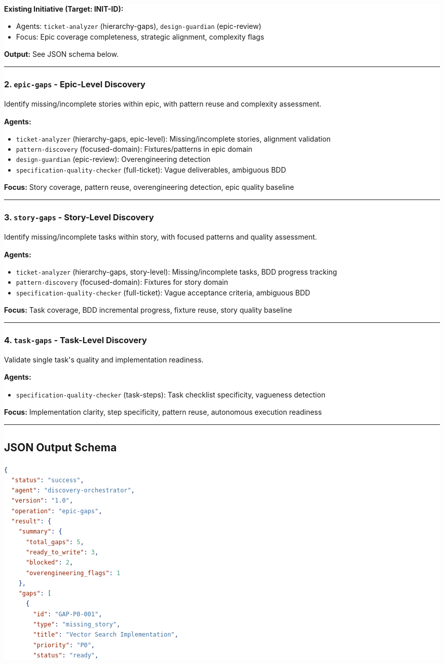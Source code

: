 **Existing Initiative (Target: INIT-ID):**
- Agents: `ticket-analyzer` (hierarchy-gaps), `design-guardian` (epic-review)
- Focus: Epic coverage completeness, strategic alignment, complexity flags

**Output:** See JSON schema below.

---

### 2. `epic-gaps` - Epic-Level Discovery

Identify missing/incomplete stories within epic, with pattern reuse and complexity assessment.

**Agents:**
- `ticket-analyzer` (hierarchy-gaps, epic-level): Missing/incomplete stories, alignment validation
- `pattern-discovery` (focused-domain): Fixtures/patterns in epic domain
- `design-guardian` (epic-review): Overengineering detection
- `specification-quality-checker` (full-ticket): Vague deliverables, ambiguous BDD

**Focus:** Story coverage, pattern reuse, overengineering detection, epic quality baseline

---

### 3. `story-gaps` - Story-Level Discovery

Identify missing/incomplete tasks within story, with focused patterns and quality assessment.

**Agents:**
- `ticket-analyzer` (hierarchy-gaps, story-level): Missing/incomplete tasks, BDD progress tracking
- `pattern-discovery` (focused-domain): Fixtures for story domain
- `specification-quality-checker` (full-ticket): Vague acceptance criteria, ambiguous BDD

**Focus:** Task coverage, BDD incremental progress, fixture reuse, story quality baseline

---

### 4. `task-gaps` - Task-Level Discovery

Validate single task's quality and implementation readiness.

**Agents:**
- `specification-quality-checker` (task-steps): Task checklist specificity, vagueness detection

**Focus:** Implementation clarity, step specificity, pattern reuse, autonomous execution readiness

---

## JSON Output Schema

```json
{
  "status": "success",
  "agent": "discovery-orchestrator",
  "version": "1.0",
  "operation": "epic-gaps",
  "result": {
    "summary": {
      "total_gaps": 5,
      "ready_to_write": 3,
      "blocked": 2,
      "overengineering_flags": 1
    },
    "gaps": [
      {
        "id": "GAP-P0-001",
        "type": "missing_story",
        "title": "Vector Search Implementation",
        "priority": "P0",
        "status": "ready",
```